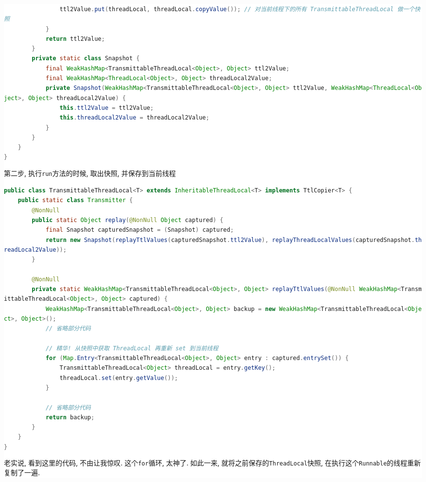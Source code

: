 ```java
                ttl2Value.put(threadLocal, threadLocal.copyValue()); // 对当前线程下的所有 TransmittableThreadLocal 做一个快照
            }
            return ttl2Value;
        }
        private static class Snapshot {
            final WeakHashMap<TransmittableThreadLocal<Object>, Object> ttl2Value;
            final WeakHashMap<ThreadLocal<Object>, Object> threadLocal2Value;
            private Snapshot(WeakHashMap<TransmittableThreadLocal<Object>, Object> ttl2Value, WeakHashMap<ThreadLocal<Object>, Object> threadLocal2Value) {
                this.ttl2Value = ttl2Value;
                this.threadLocal2Value = threadLocal2Value;
            }
        }
    }
}
```

第二步, 执行`run`方法的时候, 取出快照, 并保存到当前线程
```java
public class TransmittableThreadLocal<T> extends InheritableThreadLocal<T> implements TtlCopier<T> {
    public static class Transmitter {
        @NonNull
        public static Object replay(@NonNull Object captured) {
            final Snapshot capturedSnapshot = (Snapshot) captured;
            return new Snapshot(replayTtlValues(capturedSnapshot.ttl2Value), replayThreadLocalValues(capturedSnapshot.threadLocal2Value));
        }

        @NonNull
        private static WeakHashMap<TransmittableThreadLocal<Object>, Object> replayTtlValues(@NonNull WeakHashMap<TransmittableThreadLocal<Object>, Object> captured) {
            WeakHashMap<TransmittableThreadLocal<Object>, Object> backup = new WeakHashMap<TransmittableThreadLocal<Object>, Object>();
            // 省略部分代码
            
            // 精华! 从快照中获取 ThreadLocal 再重新 set 到当前线程
            for (Map.Entry<TransmittableThreadLocal<Object>, Object> entry : captured.entrySet()) {
                TransmittableThreadLocal<Object> threadLocal = entry.getKey();
                threadLocal.set(entry.getValue());
            }
            
            // 省略部分代码
            return backup;
        }
    }
}
```
老实说, 看到这里的代码, 不由让我惊叹. 这个`for`循环, 太神了.
如此一来, 就将之前保存的`ThreadLocal`快照, 在执行这个`Runnable`的线程重新复制了一遍.
